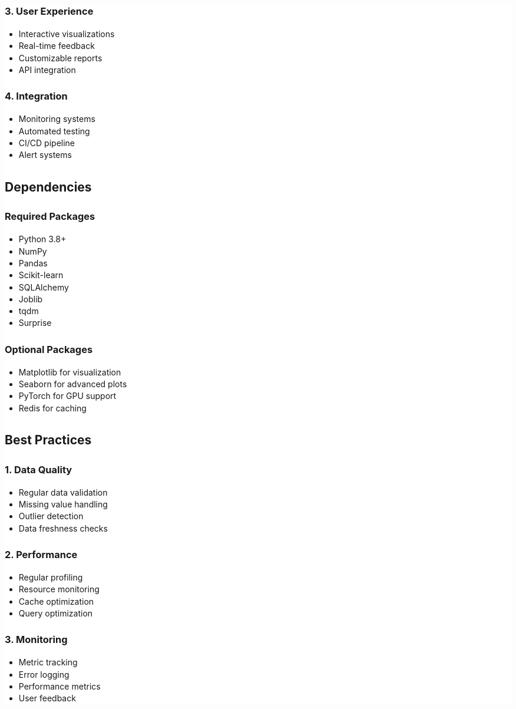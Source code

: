### 3. User Experience
- Interactive visualizations
- Real-time feedback
- Customizable reports
- API integration

### 4. Integration
- Monitoring systems
- Automated testing
- CI/CD pipeline
- Alert systems

## Dependencies

### Required Packages
- Python 3.8+
- NumPy
- Pandas
- Scikit-learn
- SQLAlchemy
- Joblib
- tqdm
- Surprise

### Optional Packages
- Matplotlib for visualization
- Seaborn for advanced plots
- PyTorch for GPU support
- Redis for caching

## Best Practices

### 1. Data Quality
- Regular data validation
- Missing value handling
- Outlier detection
- Data freshness checks

### 2. Performance
- Regular profiling
- Resource monitoring
- Cache optimization
- Query optimization

### 3. Monitoring
- Metric tracking
- Error logging
- Performance metrics
- User feedback
